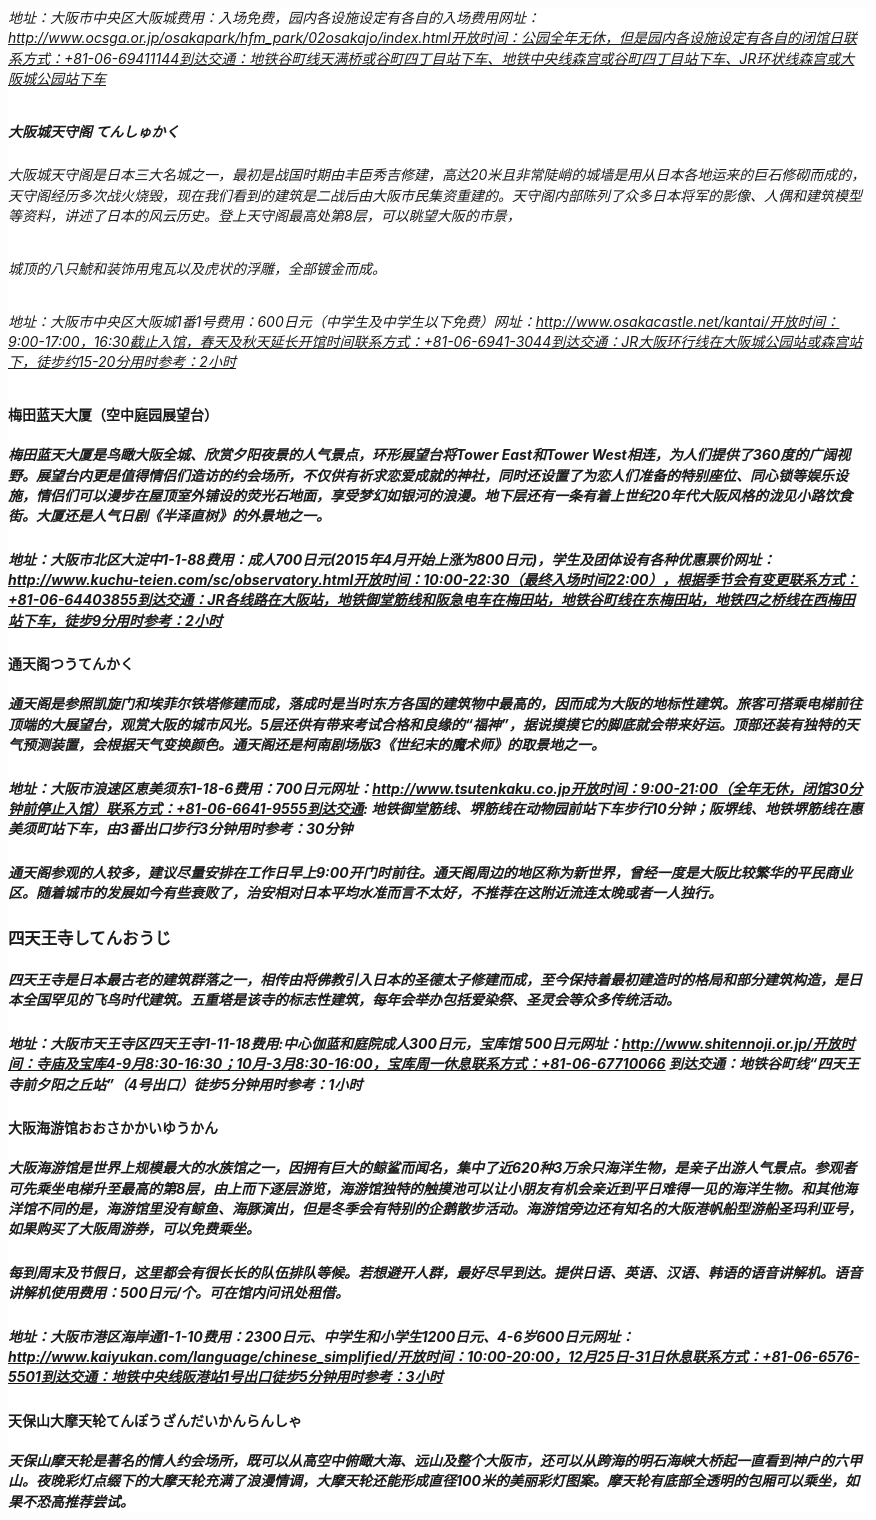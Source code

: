 ###### 地址：大阪市中央区大阪城费用：入场免费，园内各设施设定有各自的入场费用网址：http://www.ocsga.or.jp/osakapark/hfm_park/02osakajo/index.html开放时间：公园全年无休，但是园内各设施设定有各自的闭馆日联系方式：+81-06-69411144到达交通：地铁谷町线天满桥或谷町四丁目站下车、地铁中央线森宫或谷町四丁目站下车、JR环状线森宫或大阪城公园站下车
##### 大阪城天守阁 てんしゅかく
###### 大阪城天守阁是日本三大名城之一，最初是战国时期由丰臣秀吉修建，高达20米且非常陡峭的城墙是用从日本各地运来的巨石修砌而成的，天守阁经历多次战火烧毁，现在我们看到的建筑是二战后由大阪市民集资重建的。天守阁内部陈列了众多日本将军的影像、人偶和建筑模型等资料，讲述了日本的风云历史。登上天守阁最高处第8层，可以眺望大阪的市景，
###### 城顶的八只鯱和装饰用鬼瓦以及虎状的浮雕，全部镀金而成。
###### 地址：大阪市中央区大阪城1番1号费用：600日元（中学生及中学生以下免费）网址：http://www.osakacastle.net/kantai/开放时间：9:00-17:00，16:30截止入馆，春天及秋天延长开馆时间联系方式：+81-06-6941-3044到达交通：JR大阪环行线在大阪城公园站或森宫站下，徒步约15-20分用时参考：2小时
#### 梅田蓝天大厦（空中庭园展望台）
##### 梅田蓝天大厦是鸟瞰大阪全城、欣赏夕阳夜景的人气景点，环形展望台将Tower East和Tower West相连，为人们提供了360度的广阔视野。展望台内更是值得情侣们造访的约会场所，不仅供有祈求恋爱成就的神社，同时还设置了为恋人们准备的特别座位、同心锁等娱乐设施，情侣们可以漫步在屋顶室外铺设的荧光石地面，享受梦幻如银河的浪漫。地下层还有一条有着上世纪20年代大阪风格的泷见小路饮食街。大厦还是人气日剧《半泽直树》的外景地之一。
##### 地址：大阪市北区大淀中1-1-88费用：成人700日元(2015年4月开始上涨为800日元)，学生及团体设有各种优惠票价网址：http://www.kuchu-teien.com/sc/observatory.html开放时间：10:00-22:30（最终入场时间22:00），根据季节会有变更联系方式：+81-06-64403855到达交通：JR各线路在大阪站，地铁御堂筋线和阪急电车在梅田站，地铁谷町线在东梅田站，地铁四之桥线在西梅田站下车，徒步9分用时参考：2小时
#### 通天阁つうてんかく
##### 通天阁是参照凯旋门和埃菲尔铁塔修建而成，落成时是当时东方各国的建筑物中最高的，因而成为大阪的地标性建筑。旅客可搭乘电梯前往顶端的大展望台，观赏大阪的城市风光。5层还供有带来考试合格和良缘的“福神”，据说摸摸它的脚底就会带来好运。顶部还装有独特的天气预测装置，会根据天气变换颜色。通天阁还是柯南剧场版3《世纪末的魔术师》的取景地之一。
##### 地址：大阪市浪速区恵美须东1-18-6费用：700日元网址：http://www.tsutenkaku.co.jp开放时间：9:00-21:00（全年无休，闭馆30分钟前停止入馆）联系方式：+81-06-6641-9555到达交通: 地铁御堂筋线、堺筋线在动物园前站下车步行10分钟；阪堺线、地铁堺筋线在惠美须町站下车，由3番出口步行3分钟用时参考：30分钟
##### 通天阁参观的人较多，建议尽量安排在工作日早上9:00开门时前往。通天阁周边的地区称为新世界，曾经一度是大阪比较繁华的平民商业区。随着城市的发展如今有些衰败了，治安相对日本平均水准而言不太好，不推荐在这附近流连太晚或者一人独行。
### 四天王寺してんおうじ
##### 四天王寺是日本最古老的建筑群落之一，相传由将佛教引入日本的圣德太子修建而成，至今保持着最初建造时的格局和部分建筑构造，是日本全国罕见的飞鸟时代建筑。五重塔是该寺的标志性建筑，每年会举办包括爱染祭、圣灵会等众多传统活动。
##### 地址：大阪市天王寺区四天王寺1-11-18费用:中心伽蓝和庭院成人300日元，宝库馆 500日元网址：http://www.shitennoji.or.jp/开放时间：寺庙及宝库4-9月8:30-16:30；10月-3月8:30-16:00，宝库周一休息联系方式：+81-06-67710066 到达交通：地铁谷町线“四天王寺前夕阳之丘站”（4号出口）徒步5分钟用时参考：1小时
#### 大阪海游馆おおさかかいゆうかん
##### 大阪海游馆是世界上规模最大的水族馆之一，因拥有巨大的鲸鲨而闻名，集中了近620种3万余只海洋生物，是亲子出游人气景点。参观者可先乘坐电梯升至最高的第8层，由上而下逐层游览，海游馆独特的触摸池可以让小朋友有机会亲近到平日难得一见的海洋生物。和其他海洋馆不同的是，海游馆里没有鲸鱼、海豚演出，但是冬季会有特别的企鹅散步活动。海游馆旁边还有知名的大阪港帆船型游船圣玛利亚号，如果购买了大阪周游券，可以免费乘坐。
##### 每到周末及节假日，这里都会有很长长的队伍排队等候。若想避开人群，最好尽早到达。提供日语、英语、汉语、韩语的语音讲解机。语音讲解机使用费用：500日元/个。可在馆内问讯处租借。
##### 地址：大阪市港区海岸通1-1-10费用：2300日元、中学生和小学生1200日元、4-6岁600日元网址：http://www.kaiyukan.com/language/chinese_simplified/开放时间：10:00-20:00，12月25日-31日休息联系方式：+81-06-6576-5501到达交通：地铁中央线阪港站1号出口徒步5分钟用时参考：3小时
#### 天保山大摩天轮てんぽうざんだいかんらんしゃ
##### 天保山摩天轮是著名的情人约会场所，既可以从高空中俯瞰大海、远山及整个大阪市，还可以从跨海的明石海峡大桥起一直看到神户的六甲山。夜晚彩灯点缀下的大摩天轮充满了浪漫情调，大摩天轮还能形成直径100米的美丽彩灯图案。摩天轮有底部全透明的包厢可以乘坐，如果不恐高推荐尝试。